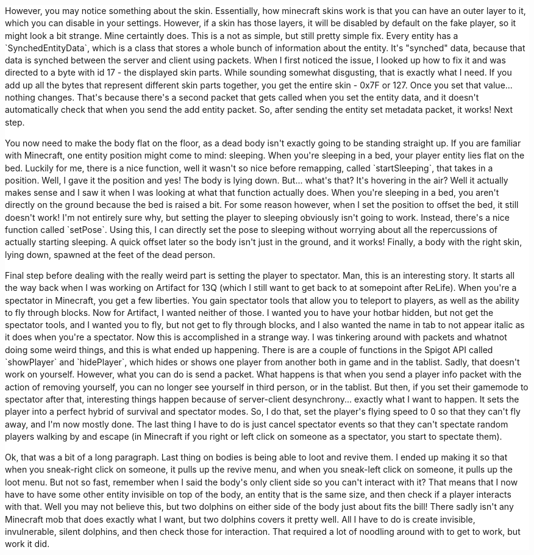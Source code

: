 <p class="paragraph" markdown="1">However, you may notice something about the skin. Essentially, how minecraft skins work is that you can have an outer layer to it, which you can disable in your settings. However, if a skin has those layers, it will be disabled by default on the fake player, so it might look a bit strange. Mine certaintly does. This is a not as simple, but still pretty simple fix. Every entity has a `SynchedEntityData`, which is a class that stores a whole bunch of information about the entity. It's "synched" data, because that data is synched between the server and client using packets. When I first noticed the issue, I looked up how to fix it and was directed to a byte with id 17 - the displayed skin parts. While sounding somewhat disgusting, that is exactly what I need. If you add up all the bytes that represent different skin parts together, you get the entire skin - 0x7F or 127. Once you set that value... nothing changes. That's because there's a second packet that gets called when you set the entity data, and it doesn't automatically check that when you send the add entity packet. So, after sending the entity set metadata packet, it works! Next step.</p>
<p class="paragraph" markdown="1">You now need to make the body flat on the floor, as a dead body isn't exactly going to be standing straight up. If you are familiar with Minecraft, one entity position might come to mind: sleeping. When you're sleeping in a bed, your player entity lies flat on the bed. Luckily for me, there is a nice function, well it wasn't so nice before remapping, called `startSleeping`, that takes in a position. Well, I gave it the position and yes! The body is lying down. But... what's that? It's hovering in the air? Well it actually makes sense and I saw it when I was looking at what that function actually does. When you're sleeping in a bed, you aren't directly on the ground because the bed is raised a bit. For some reason however, when I set the position to offset the bed, it still doesn't work! I'm not entirely sure why, but setting the player to sleeping obviously isn't going to work. Instead, there's a nice function called `setPose`. Using this, I can directly set the pose to sleeping without worrying about all the repercussions of actually starting sleeping. A quick offset later so the body isn't just in the ground, and it works! Finally, a body with the right skin, lying down, spawned at the feet of the dead person.</p>
<p class="paragraph" markdown="1">Final step before dealing with the really weird part is setting the player to spectator. Man, this is an interesting story. It starts all the way back when I was working on Artifact for 13Q (which I still want to get back to at somepoint after ReLife). When you're a spectator in Minecraft, you get a few liberties. You gain spectator tools that allow you to teleport to players, as well as the ability to fly through blocks. Now for Artifact, I wanted neither of those. I wanted you to have your hotbar hidden, but not get the spectator tools, and I wanted you to fly, but not get to fly through blocks, and I also wanted the name in tab to not appear italic as it does when you're a spectator. Now this is accomplished in a strange way. I was tinkering around with packets and whatnot doing some weird things, and this is what ended up happening. There is are a couple of functions in the Spigot API called `showPlayer` and `hidePlayer`, which hides or shows one player from another both in game and in the tablist. Sadly, that doesn't work on yourself. However, what you can do is send a packet. What happens is that when you send a player info packet with the action of removing yourself, you can no longer see yourself in third person, or in the tablist. But then, if you set their gamemode to spectator after that, interesting things happen because of server-client desynchrony... exactly what I want to happen. It sets the player into a perfect hybrid of survival and spectator modes. So, I do that, set the player's flying speed to 0 so that they can't fly away, and I'm now mostly done. The last thing I have to do is just cancel spectator events so that they can't spectate random players walking by and escape (in Minecraft if you right or left click on someone as a spectator, you start to spectate them).</p>
<p class="paragraph" markdown="1">Ok, that was a bit of a long paragraph. Last thing on bodies is being able to loot and revive them. I ended up making it so that when you sneak-right click on someone, it pulls up the revive menu, and when you sneak-left click on someone, it pulls up the loot menu. But not so fast, remember when I said the body's only client side so you can't interact with it? That means that I now have to have some other entity invisible on top of the body, an entity that is the same size, and then check if a player interacts with that. Well you may not believe this, but two dolphins on either side of the body just about fits the bill! There sadly isn't any Minecraft mob that does exactly what I want, but two dolphins covers it pretty well. All I have to do is create invisible, invulnerable, silent dolphins, and then check those for interaction. That required a lot of noodling around with to get to work, but work it did.</p>